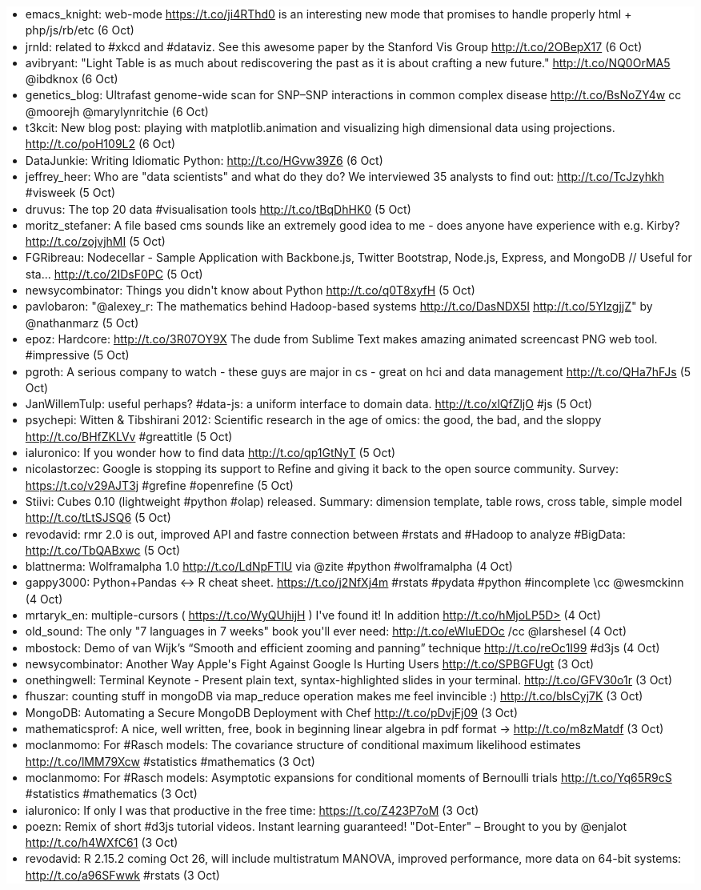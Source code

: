 * emacs_knight: web-mode <https://t.co/ji4RThd0> is an interesting new mode that promises to handle properly html + php/js/rb/etc (6 Oct)
* jrnld: related to #xkcd and #dataviz. See this awesome paper by the Stanford Vis Group <http://t.co/2OBepX17> (6 Oct)
* avibryant: "Light Table is as much about rediscovering the past as it is about crafting a new future." <http://t.co/NQ0OrMA5>  @ibdknox (6 Oct)
* genetics_blog: Ultrafast genome-wide scan for SNP–SNP interactions in common complex disease <http://t.co/BsNoZY4w> cc @moorejh @marylynritchie (6 Oct)
* t3kcit: New blog post: playing with matplotlib.animation and visualizing high dimensional data using projections. <http://t.co/poH109L2> (6 Oct)
* DataJunkie: Writing Idiomatic Python: <http://t.co/HGvw39Z6> (6 Oct)
* jeffrey_heer: Who are "data scientists" and what do they do? We interviewed 35 analysts to find out: <http://t.co/TcJzyhkh> #visweek (5 Oct)
* druvus: The top 20 data #visualisation tools  <http://t.co/tBqDhHK0> (5 Oct)
* moritz_stefaner: A file based cms sounds like an extremely good idea to me - does anyone have experience with e.g. Kirby? <http://t.co/zojvjhMI> (5 Oct)
* FGRibreau: Nodecellar - Sample Application with Backbone.js, Twitter Bootstrap, Node.js, Express, and MongoDB // Useful for sta... <http://t.co/2IDsF0PC> (5 Oct)
* newsycombinator: Things you didn't know about Python <http://t.co/q0T8xyfH> (5 Oct)
* pavlobaron: "@alexey_r: The mathematics behind Hadoop-based systems <http://t.co/DasNDX5I> <http://t.co/5YlzgjjZ>" by @nathanmarz (5 Oct)
* epoz: Hardcore: <http://t.co/3R07OY9X> The dude from Sublime Text makes amazing animated screencast PNG web tool. #impressive (5 Oct)
* pgroth: A serious company to watch - these guys are major in cs - great on hci and data management  <http://t.co/QHa7hFJs> (5 Oct)
* JanWillemTulp: useful perhaps? #data-js: a uniform interface to domain data. <http://t.co/xlQfZljO> #js (5 Oct)
* psychepi: Witten & Tibshirani 2012: Scientific research in the age of omics: the good, the bad, and the sloppy <http://t.co/BHfZKLVv> #greattitle (5 Oct)
* ialuronico: If you wonder how to find data <http://t.co/qp1GtNyT> (5 Oct)
* nicolastorzec: Google is stopping its support to Refine and giving it back to the open source community. Survey: <https://t.co/v29AJT3j> #grefine #openrefine (5 Oct)
* Stiivi: Cubes 0.10 (lightweight #python #olap) released. Summary: dimension template, table rows, cross table, simple model <http://t.co/tLtSJSQ6> (5 Oct)
* revodavid: rmr 2.0 is out, improved API and fastre connection between #rstats and #Hadoop to analyze #BigData: <http://t.co/TbQABxwc> (5 Oct)
* blattnerma: Wolframalpha 1.0 <http://t.co/LdNpFTlU> via @zite #python #wolframalpha (4 Oct)
* gappy3000: Python+Pandas <-> R cheat sheet. <https://t.co/j2NfXj4m> #rstats #pydata #python #incomplete \cc @wesmckinn (4 Oct)
* mrtaryk_en: multiple-cursors ( <https://t.co/WyQUhijH> ) I've found it! In addition  http://t.co/hMjoLP5D> (4 Oct)
* old_sound: The only "7 languages in 7 weeks" book you'll ever need: <http://t.co/eWIuEDOc> /cc @larshesel (4 Oct)
* mbostock: Demo of van Wijk’s “Smooth and efficient zooming and panning” technique <http://t.co/reOc1I99> #d3js (4 Oct)
* newsycombinator: Another Way Apple's Fight Against Google Is Hurting Users <http://t.co/SPBGFUgt> (3 Oct)
* onethingwell: Terminal Keynote - Present plain text, syntax-highlighted slides in your terminal. <http://t.co/GFV30o1r> (3 Oct)
* fhuszar: counting stuff in mongoDB via map_reduce operation makes me feel invincible :) <http://t.co/blsCyj7K> (3 Oct)
* MongoDB: Automating a Secure MongoDB Deployment with Chef <http://t.co/pDvjFj09> (3 Oct)
* mathematicsprof: A  nice, well written, free, book in beginning linear algebra in pdf format -> <http://t.co/m8zMatdf> (3 Oct)
* moclanmomo: For #Rasch models: The covariance structure of conditional maximum likelihood estimates <http://t.co/lMM79Xcw> #statistics #mathematics (3 Oct)
* moclanmomo: For #Rasch models: Asymptotic expansions for conditional moments of Bernoulli trials <http://t.co/Yq65R9cS> #statistics #mathematics (3 Oct)
* ialuronico: If only I was that productive in the free time: <https://t.co/Z423P7oM> (3 Oct)
* poezn: Remix of short #d3js tutorial videos. Instant learning guaranteed! "Dot-Enter" – Brought to you by @enjalot <http://t.co/h4WXfC61> (3 Oct)
* revodavid: R 2.15.2 coming Oct 26, will include multistratum MANOVA, improved performance, more data on 64-bit systems: <http://t.co/a96SFwwk> #rstats (3 Oct)